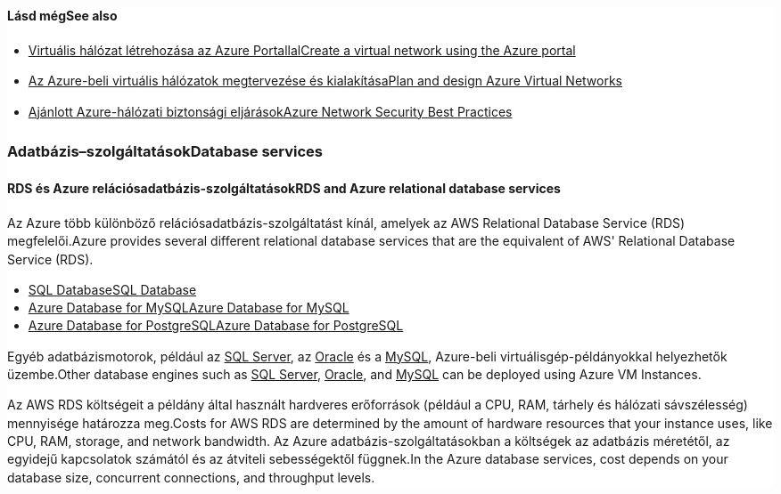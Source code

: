 #### <a name="see-also"></a><span data-ttu-id="3a0b8-324">Lásd még</span><span class="sxs-lookup"><span data-stu-id="3a0b8-324">See also</span></span>

-   [<span data-ttu-id="3a0b8-325">Virtuális hálózat létrehozása az Azure Portallal</span><span class="sxs-lookup"><span data-stu-id="3a0b8-325">Create a virtual network using the Azure portal</span></span>](https://azure.microsoft.com/documentation/articles/virtual-networks-create-vnet-arm-pportal/)

-   [<span data-ttu-id="3a0b8-326">Az Azure-beli virtuális hálózatok megtervezése és kialakítása</span><span class="sxs-lookup"><span data-stu-id="3a0b8-326">Plan and design Azure Virtual Networks</span></span>](https://azure.microsoft.com/documentation/articles/virtual-network-vnet-plan-design-arm/)

-   [<span data-ttu-id="3a0b8-327">Ajánlott Azure-hálózati biztonsági eljárások</span><span class="sxs-lookup"><span data-stu-id="3a0b8-327">Azure Network Security Best Practices</span></span>](https://azure.microsoft.com/documentation/articles/azure-security-network-security-best-practices/)

### <a name="database-services"></a><span data-ttu-id="3a0b8-328">Adatbázis–szolgáltatások</span><span class="sxs-lookup"><span data-stu-id="3a0b8-328">Database services</span></span>

#### <a name="rds-and-azure-relational-database-services"></a><span data-ttu-id="3a0b8-329">RDS és Azure relációsadatbázis-szolgáltatások</span><span class="sxs-lookup"><span data-stu-id="3a0b8-329">RDS and Azure relational database services</span></span>

<span data-ttu-id="3a0b8-330">Az Azure több különböző relációsadatbázis-szolgáltatást kínál, amelyek az AWS Relational Database Service (RDS) megfelelői.</span><span class="sxs-lookup"><span data-stu-id="3a0b8-330">Azure provides several different relational database services that are the equivalent of AWS' Relational Database Service (RDS).</span></span>

-   [<span data-ttu-id="3a0b8-331">SQL Database</span><span class="sxs-lookup"><span data-stu-id="3a0b8-331">SQL Database</span></span>](https://docs.microsoft.com/azure/sql-database/sql-database-technical-overview)
-   [<span data-ttu-id="3a0b8-332">Azure Database for MySQL</span><span class="sxs-lookup"><span data-stu-id="3a0b8-332">Azure Database for MySQL</span></span>](https://docs.microsoft.com/azure/mysql/overview)
-   [<span data-ttu-id="3a0b8-333">Azure Database for PostgreSQL</span><span class="sxs-lookup"><span data-stu-id="3a0b8-333">Azure Database for PostgreSQL</span></span>](https://docs.microsoft.com/azure/postgresql/overview)

<span data-ttu-id="3a0b8-334">Egyéb adatbázismotorok, például az [SQL Server](https://azure.microsoft.com/services/virtual-machines/sql-server/), az [Oracle](https://azure.microsoft.com/campaigns/oracle/) és a [MySQL](https://azure.microsoft.com/documentation/articles/virtual-machines-windows-classic-mysql-2008r2/), Azure-beli virtuálisgép-példányokkal helyezhetők üzembe.</span><span class="sxs-lookup"><span data-stu-id="3a0b8-334">Other database engines such as [SQL Server](https://azure.microsoft.com/services/virtual-machines/sql-server/), [Oracle](https://azure.microsoft.com/campaigns/oracle/), and [MySQL](https://azure.microsoft.com/documentation/articles/virtual-machines-windows-classic-mysql-2008r2/) can be deployed using Azure VM Instances.</span></span>

<span data-ttu-id="3a0b8-335">Az AWS RDS költségeit a példány által használt hardveres erőforrások (például a CPU, RAM, tárhely és hálózati sávszélesség) mennyisége határozza meg.</span><span class="sxs-lookup"><span data-stu-id="3a0b8-335">Costs for AWS RDS are determined by the amount of hardware resources that your instance uses, like CPU, RAM, storage, and network bandwidth.</span></span> <span data-ttu-id="3a0b8-336">Az Azure adatbázis-szolgáltatásokban a költségek az adatbázis méretétől, az egyidejű kapcsolatok számától és az átviteli sebességektől függnek.</span><span class="sxs-lookup"><span data-stu-id="3a0b8-336">In the Azure database services, cost depends on your database size, concurrent connections, and throughput levels.</span></span>
